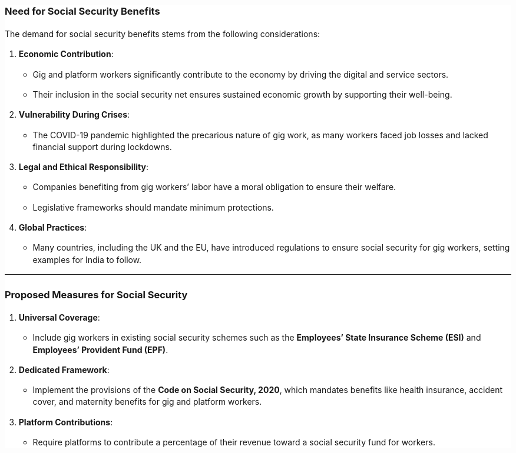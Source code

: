 
### **Need for Social Security Benefits**



The demand for social security benefits stems from the following considerations:

1. **Economic Contribution**:

   - Gig and platform workers significantly contribute to the economy by driving the digital and service sectors.

   - Their inclusion in the social security net ensures sustained economic growth by supporting their well-being.



2. **Vulnerability During Crises**:

   - The COVID-19 pandemic highlighted the precarious nature of gig work, as many workers faced job losses and lacked financial support during lockdowns.



3. **Legal and Ethical Responsibility**:

   - Companies benefiting from gig workers’ labor have a moral obligation to ensure their welfare.

   - Legislative frameworks should mandate minimum protections.



4. **Global Practices**:

   - Many countries, including the UK and the EU, have introduced regulations to ensure social security for gig workers, setting examples for India to follow.



---



### **Proposed Measures for Social Security**



1. **Universal Coverage**:

   - Include gig workers in existing social security schemes such as the **Employees’ State Insurance Scheme (ESI)** and **Employees’ Provident Fund (EPF)**.



2. **Dedicated Framework**:

   - Implement the provisions of the **Code on Social Security, 2020**, which mandates benefits like health insurance, accident cover, and maternity benefits for gig and platform workers.



3. **Platform Contributions**:

   - Require platforms to contribute a percentage of their revenue toward a social security fund for workers.

